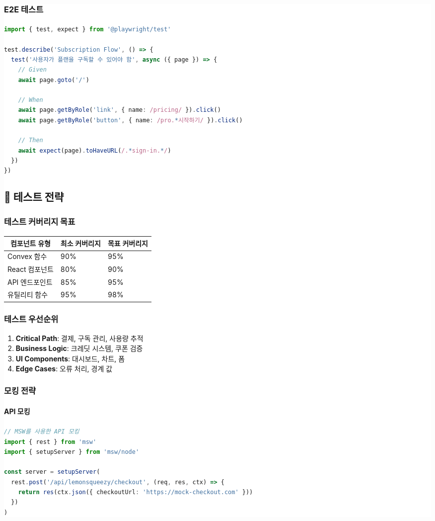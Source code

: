 ### E2E 테스트

```typescript
import { test, expect } from '@playwright/test'

test.describe('Subscription Flow', () => {
  test('사용자가 플랜을 구독할 수 있어야 함', async ({ page }) => {
    // Given
    await page.goto('/')
    
    // When
    await page.getByRole('link', { name: /pricing/ }).click()
    await page.getByRole('button', { name: /pro.*시작하기/ }).click()
    
    // Then
    await expect(page).toHaveURL(/.*sign-in.*/)
  })
})
```

## 🎯 테스트 전략

### 테스트 커버리지 목표

| 컴포넌트 유형 | 최소 커버리지 | 목표 커버리지 |
|---------------|---------------|---------------|
| Convex 함수   | 90%           | 95%           |
| React 컴포넌트 | 80%          | 90%           |
| API 엔드포인트 | 85%          | 95%           |
| 유틸리티 함수  | 95%          | 98%           |

### 테스트 우선순위

1. **Critical Path**: 결제, 구독 관리, 사용량 추적
2. **Business Logic**: 크레딧 시스템, 쿠폰 검증
3. **UI Components**: 대시보드, 차트, 폼
4. **Edge Cases**: 오류 처리, 경계 값

### 모킹 전략

#### API 모킹
```typescript
// MSW를 사용한 API 모킹
import { rest } from 'msw'
import { setupServer } from 'msw/node'

const server = setupServer(
  rest.post('/api/lemonsqueezy/checkout', (req, res, ctx) => {
    return res(ctx.json({ checkoutUrl: 'https://mock-checkout.com' }))
  })
)
```
